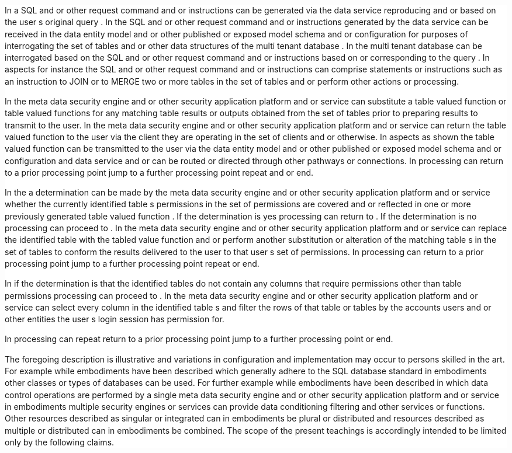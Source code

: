 In a SQL and or other request command and or instructions can be generated via the data service reproducing and or based on the user s original query . In the SQL and or other request command and or instructions generated by the data service can be received in the data entity model and or other published or exposed model schema and or configuration for purposes of interrogating the set of tables and or other data structures of the multi tenant database . In the multi tenant database can be interrogated based on the SQL and or other request command and or instructions based on or corresponding to the query . In aspects for instance the SQL and or other request command and or instructions can comprise statements or instructions such as an instruction to JOIN or to MERGE two or more tables in the set of tables and or perform other actions or processing.

In the meta data security engine and or other security application platform and or service can substitute a table valued function or table valued functions for any matching table results or outputs obtained from the set of tables prior to preparing results to transmit to the user. In the meta data security engine and or other security application platform and or service can return the table valued function to the user via the client they are operating in the set of clients and or otherwise. In aspects as shown the table valued function can be transmitted to the user via the data entity model and or other published or exposed model schema and or configuration and data service and or can be routed or directed through other pathways or connections. In processing can return to a prior processing point jump to a further processing point repeat and or end.

In the a determination can be made by the meta data security engine and or other security application platform and or service whether the currently identified table s permissions in the set of permissions are covered and or reflected in one or more previously generated table valued function . If the determination is yes processing can return to . If the determination is no processing can proceed to . In the meta data security engine and or other security application platform and or service can replace the identified table with the tabled value function and or perform another substitution or alteration of the matching table s in the set of tables to conform the results delivered to the user to that user s set of permissions. In processing can return to a prior processing point jump to a further processing point repeat or end.

In if the determination is that the identified tables do not contain any columns that require permissions other than table permissions processing can proceed to . In the meta data security engine and or other security application platform and or service can select every column in the identified table s and filter the rows of that table or tables by the accounts users and or other entities the user s login session has permission for.

In processing can repeat return to a prior processing point jump to a further processing point or end.

The foregoing description is illustrative and variations in configuration and implementation may occur to persons skilled in the art. For example while embodiments have been described which generally adhere to the SQL database standard in embodiments other classes or types of databases can be used. For further example while embodiments have been described in which data control operations are performed by a single meta data security engine and or other security application platform and or service in embodiments multiple security engines or services can provide data conditioning filtering and other services or functions. Other resources described as singular or integrated can in embodiments be plural or distributed and resources described as multiple or distributed can in embodiments be combined. The scope of the present teachings is accordingly intended to be limited only by the following claims.

